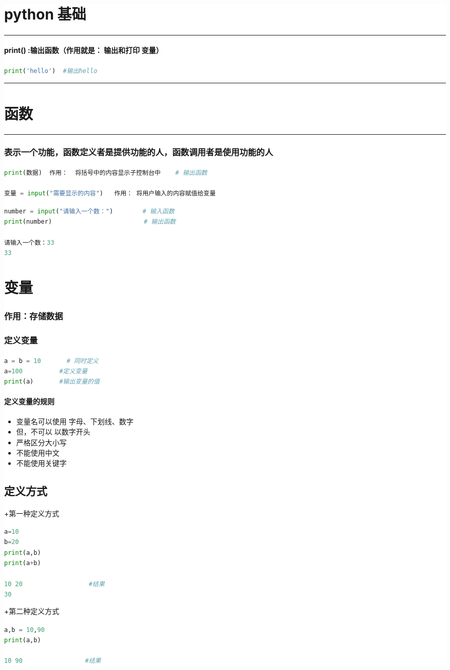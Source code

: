 # **python 基础**

---
#### **print() :输出函数（作用就是： 输出和打印  变量）**

```python
print('hello')  #输出hello
```
---
# 函数

---
### 表示一个功能，函数定义者是提供功能的人，函数调用者是使用功能的人
```python
print(数据)  作用：  将括号中的内容显示子控制台中    # 输出函数

变量 = input("需要显示的内容")   作用： 将用户输入的内容赋值给变量
```
```python
number = input("请输入一个数：")        # 输入函数
print(number)                         # 输出函数

请输入一个数：33
33

```
# **变量**
### 作用：存储数据

### 定义变量
```python
a = b = 10       # 同时定义
a=100          #定义变量
print(a)       #输出变量的值
```
#### 定义变量的规则
+ 变量名可以使用   字母、下划线、数字
+ 但，不可以 以数字开头
+ 严格区分大小写
+ 不能使用中文
+ 不能使用关键字
## 定义方式
+第一种定义方式
```python
a=10
b=20
print(a,b)
print(a+b)

10 20                  #结果
30
```
+第二种定义方式
```python
a,b = 10,90
print(a,b)

10 90                 #结果
```